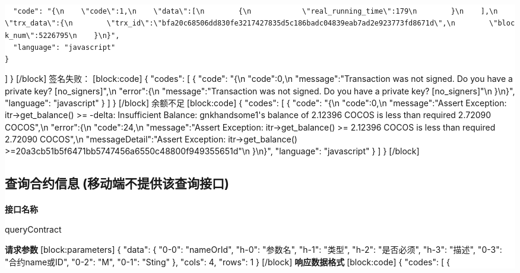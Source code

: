      "code": "{\n    \"code\":1,\n    \"data\":[\n        {\n            \"real_running_time\":179\n        }\n    ],\n    \"trx_data\":{\n        \"trx_id\":\"bfa20c68506dd830fe3217427835d5c186badc04839eab7ad2e923773fd8671d\",\n        \"block_num\":5226795\n    }\n}",
      "language": "javascript"
    }
  ]
}
[/block]
签名失败：
[block:code]
{
  "codes": [
    {
      "code": "{\n    \"code\":0,\n    \"message\":\"Transaction was not signed. Do you have a private key? [no_signers]\",\n    \"error\":{\n        \"message\":\"Transaction was not signed. Do you have a private key? [no_signers]\"\n    }\n}",
      "language": "javascript"
    }
  ]
}
[/block]
余额不足
[block:code]
{
  "codes": [
    {
      "code": "{\n    \"code\":0,\n    \"message\":\"Assert Exception: itr->get_balance() >= -delta: Insufficient Balance: gnkhandsome1's balance of 2.12396 COCOS is less than required 2.72090 COCOS\",\n    \"error\":{\n        \"code\":24,\n        \"message\":\"Assert Exception: itr->get_balance() >= 2.12396 COCOS is less than required 2.72090 COCOS\",\n        \"messageDetail\":\"Assert Exception: itr->get_balance() >=20a3cb51b5f6471bb5747456a6550c48800f949355651d\"\n    }\n}",
      "language": "javascript"
    }
  ]
}
[/block]
## 查询合约信息 (移动端不提供该查询接口)

**接口名称**

queryContract

**请求参数** 
[block:parameters]
{
  "data": {
    "0-0": "nameOrId",
    "h-0": "参数名",
    "h-1": "类型",
    "h-2": "是否必须",
    "h-3": "描述",
    "0-3": "合约name或ID",
    "0-2": "M",
    "0-1": "Sting"
  },
  "cols": 4,
  "rows": 1
}
[/block]
**响应数据格式** 
[block:code]
{
  "codes": [
    {